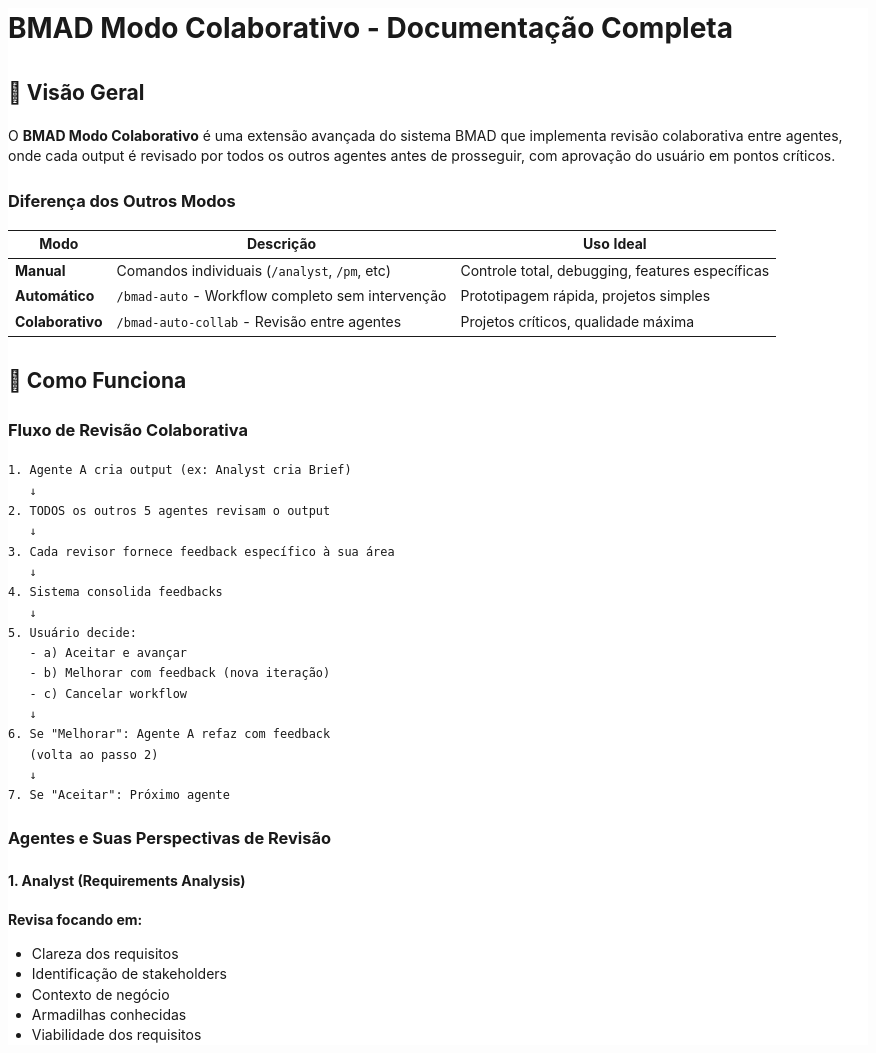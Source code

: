 # BMAD Modo Colaborativo - Documentação Completa

## 🎯 Visão Geral

O **BMAD Modo Colaborativo** é uma extensão avançada do sistema BMAD que implementa revisão colaborativa entre agentes, onde cada output é revisado por todos os outros agentes antes de prosseguir, com aprovação do usuário em pontos críticos.

### Diferença dos Outros Modos

| Modo | Descrição | Uso Ideal |
|------|-----------|-----------|
| **Manual** | Comandos individuais (`/analyst`, `/pm`, etc) | Controle total, debugging, features específicas |
| **Automático** | `/bmad-auto` - Workflow completo sem intervenção | Prototipagem rápida, projetos simples |
| **Colaborativo** | `/bmad-auto-collab` - Revisão entre agentes | Projetos críticos, qualidade máxima |

## 🤝 Como Funciona

### Fluxo de Revisão Colaborativa

```
1. Agente A cria output (ex: Analyst cria Brief)
   ↓
2. TODOS os outros 5 agentes revisam o output
   ↓
3. Cada revisor fornece feedback específico à sua área
   ↓
4. Sistema consolida feedbacks
   ↓
5. Usuário decide:
   - a) Aceitar e avançar
   - b) Melhorar com feedback (nova iteração)
   - c) Cancelar workflow
   ↓
6. Se "Melhorar": Agente A refaz com feedback
   (volta ao passo 2)
   ↓
7. Se "Aceitar": Próximo agente

```

### Agentes e Suas Perspectivas de Revisão

#### 1. Analyst (Requirements Analysis)
**Revisa focando em:**
- Clareza dos requisitos
- Identificação de stakeholders
- Contexto de negócio
- Armadilhas conhecidas
- Viabilidade dos requisitos

